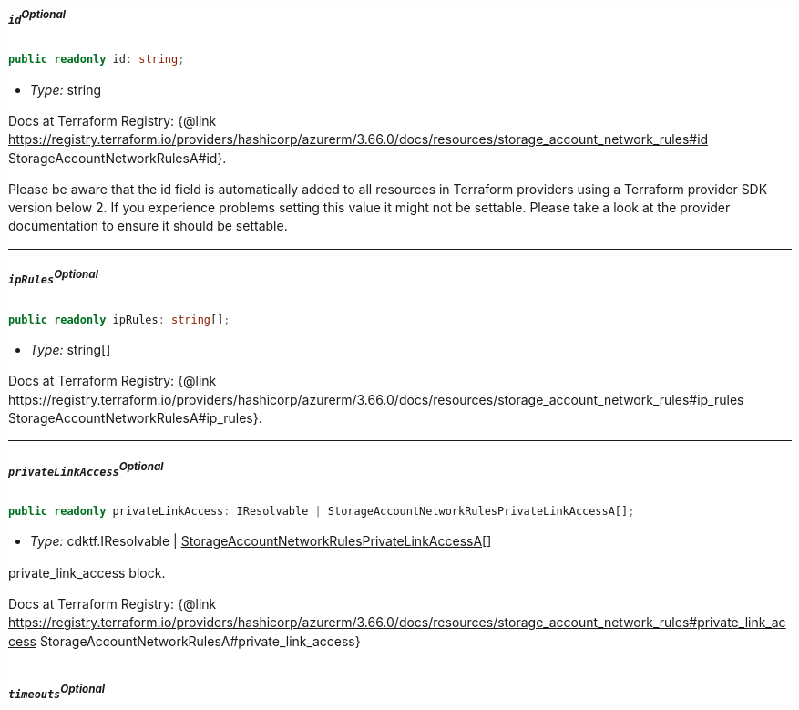 
##### `id`<sup>Optional</sup> <a name="id" id="@cdktf/provider-azurerm.storageAccountNetworkRules.StorageAccountNetworkRulesAConfig.property.id"></a>

```typescript
public readonly id: string;
```

- *Type:* string

Docs at Terraform Registry: {@link https://registry.terraform.io/providers/hashicorp/azurerm/3.66.0/docs/resources/storage_account_network_rules#id StorageAccountNetworkRulesA#id}.

Please be aware that the id field is automatically added to all resources in Terraform providers using a Terraform provider SDK version below 2.
If you experience problems setting this value it might not be settable. Please take a look at the provider documentation to ensure it should be settable.

---

##### `ipRules`<sup>Optional</sup> <a name="ipRules" id="@cdktf/provider-azurerm.storageAccountNetworkRules.StorageAccountNetworkRulesAConfig.property.ipRules"></a>

```typescript
public readonly ipRules: string[];
```

- *Type:* string[]

Docs at Terraform Registry: {@link https://registry.terraform.io/providers/hashicorp/azurerm/3.66.0/docs/resources/storage_account_network_rules#ip_rules StorageAccountNetworkRulesA#ip_rules}.

---

##### `privateLinkAccess`<sup>Optional</sup> <a name="privateLinkAccess" id="@cdktf/provider-azurerm.storageAccountNetworkRules.StorageAccountNetworkRulesAConfig.property.privateLinkAccess"></a>

```typescript
public readonly privateLinkAccess: IResolvable | StorageAccountNetworkRulesPrivateLinkAccessA[];
```

- *Type:* cdktf.IResolvable | <a href="#@cdktf/provider-azurerm.storageAccountNetworkRules.StorageAccountNetworkRulesPrivateLinkAccessA">StorageAccountNetworkRulesPrivateLinkAccessA</a>[]

private_link_access block.

Docs at Terraform Registry: {@link https://registry.terraform.io/providers/hashicorp/azurerm/3.66.0/docs/resources/storage_account_network_rules#private_link_access StorageAccountNetworkRulesA#private_link_access}

---

##### `timeouts`<sup>Optional</sup> <a name="timeouts" id="@cdktf/provider-azurerm.storageAccountNetworkRules.StorageAccountNetworkRulesAConfig.property.timeouts"></a>
